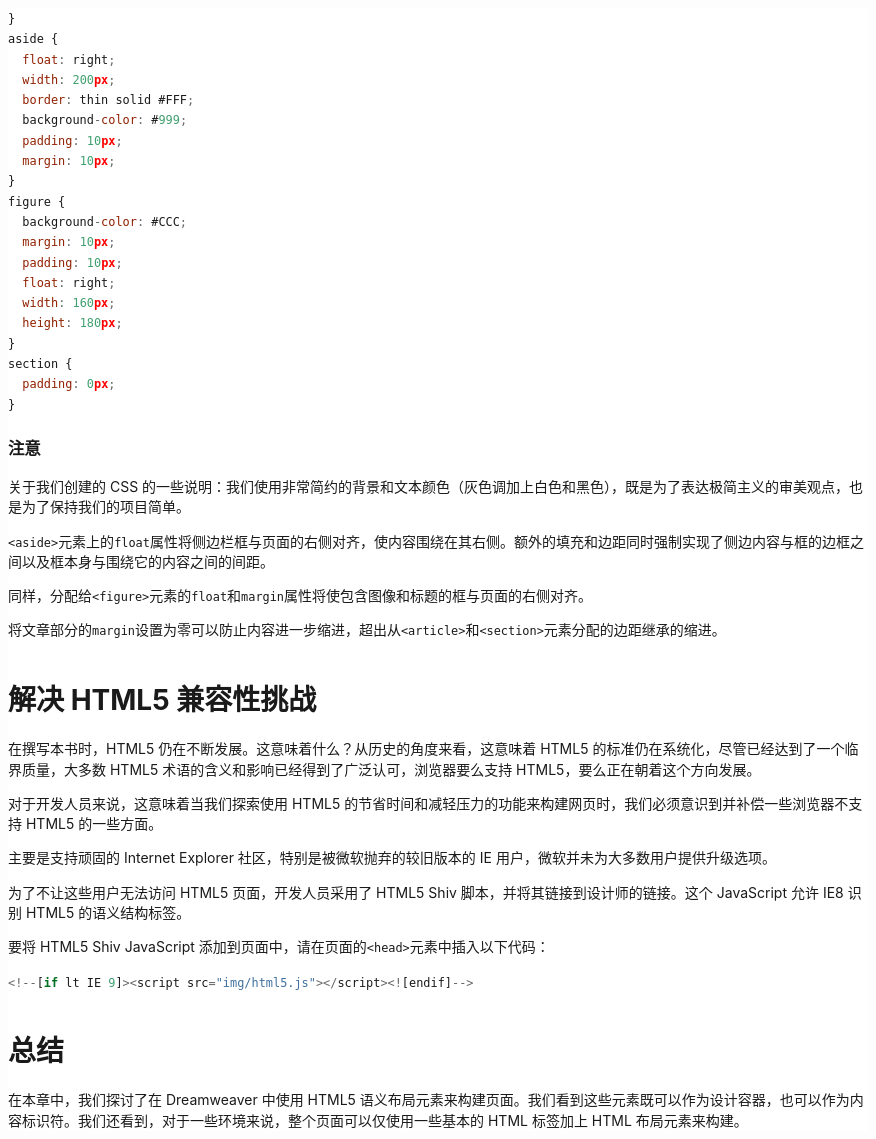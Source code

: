 ```js
}
aside {
  float: right;
  width: 200px;
  border: thin solid #FFF;
  background-color: #999;
  padding: 10px;
  margin: 10px;
}
figure {
  background-color: #CCC;
  margin: 10px;
  padding: 10px;
  float: right;
  width: 160px;
  height: 180px;
}
section {
  padding: 0px;
}
```

### 注意

关于我们创建的 CSS 的一些说明：我们使用非常简约的背景和文本颜色（灰色调加上白色和黑色），既是为了表达极简主义的审美观点，也是为了保持我们的项目简单。

`<aside>`元素上的`float`属性将侧边栏框与页面的右侧对齐，使内容围绕在其右侧。额外的填充和边距同时强制实现了侧边内容与框的边框之间以及框本身与围绕它的内容之间的间距。

同样，分配给`<figure>`元素的`float`和`margin`属性将使包含图像和标题的框与页面的右侧对齐。

将文章部分的`margin`设置为零可以防止内容进一步缩进，超出从`<article>`和`<section>`元素分配的边距继承的缩进。

# 解决 HTML5 兼容性挑战

在撰写本书时，HTML5 仍在不断发展。这意味着什么？从历史的角度来看，这意味着 HTML5 的标准仍在系统化，尽管已经达到了一个临界质量，大多数 HTML5 术语的含义和影响已经得到了广泛认可，浏览器要么支持 HTML5，要么正在朝着这个方向发展。

对于开发人员来说，这意味着当我们探索使用 HTML5 的节省时间和减轻压力的功能来构建网页时，我们必须意识到并补偿一些浏览器不支持 HTML5 的一些方面。

主要是支持顽固的 Internet Explorer 社区，特别是被微软抛弃的较旧版本的 IE 用户，微软并未为大多数用户提供升级选项。

为了不让这些用户无法访问 HTML5 页面，开发人员采用了 HTML5 Shiv 脚本，并将其链接到设计师的链接。这个 JavaScript 允许 IE8 识别 HTML5 的语义结构标签。

要将 HTML5 Shiv JavaScript 添加到页面中，请在页面的`<head>`元素中插入以下代码：

```js
<!--[if lt IE 9]><script src="img/html5.js"></script><![endif]-->
```

# 总结

在本章中，我们探讨了在 Dreamweaver 中使用 HTML5 语义布局元素来构建页面。我们看到这些元素既可以作为设计容器，也可以作为内容标识符。我们还看到，对于一些环境来说，整个页面可以仅使用一些基本的 HTML 标签加上 HTML 布局元素来构建。
